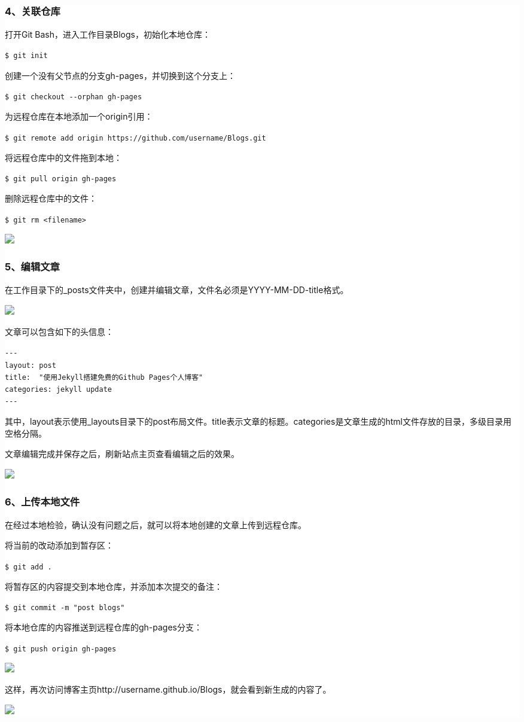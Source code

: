 ### 4、关联仓库
打开Git Bash，进入工作目录Blogs，初始化本地仓库：

	$ git init

创建一个没有父节点的分支gh-pages，并切换到这个分支上：

	$ git checkout --orphan gh-pages

为远程仓库在本地添加一个origin引用：

	$ git remote add origin https://github.com/username/Blogs.git

将远程仓库中的文件拖到本地：

	$ git pull origin gh-pages

删除远程仓库中的文件：

	$ git rm <filename>

![](https://github.com/gefenghua/MarkdownPictures/raw/master/2017-01-01-create-blog-with-jekyll/11_sync_repository.jpg)

### 5、编辑文章

在工作目录下的_posts文件夹中，创建并编辑文章，文件名必须是YYYY-MM-DD-title格式。

![](https://github.com/gefenghua/MarkdownPictures/raw/master/2017-01-01-create-blog-with-jekyll/12_create_blog.jpg)

文章可以包含如下的头信息：

	---
	layout: post
	title:  "使用Jekyll搭建免费的Github Pages个人博客"
	categories: jekyll update
	---

其中，layout表示使用_layouts目录下的post布局文件。title表示文章的标题。categories是文章生成的html文件存放的目录，多级目录用空格分隔。

文章编辑完成并保存之后，刷新站点主页查看编辑之后的效果。

![](https://github.com/gefenghua/MarkdownPictures/raw/master/2017-01-01-create-blog-with-jekyll/13_add_blog.jpg)

### 6、上传本地文件

在经过本地检验，确认没有问题之后，就可以将本地创建的文章上传到远程仓库。

将当前的改动添加到暂存区：

	$ git add .

将暂存区的内容提交到本地仓库，并添加本次提交的备注：

	$ git commit -m "post blogs"

将本地仓库的内容推送到远程仓库的gh-pages分支：

	$ git push origin gh-pages

![](https://github.com/gefenghua/MarkdownPictures/raw/master/2017-01-01-create-blog-with-jekyll/14_update_repository.jpg)

这样，再次访问博客主页http://username.github.io/Blogs，就会看到新生成的内容了。

![](https://github.com/gefenghua/MarkdownPictures/raw/master/2017-01-01-create-blog-with-jekyll/15_update_page.jpg)
